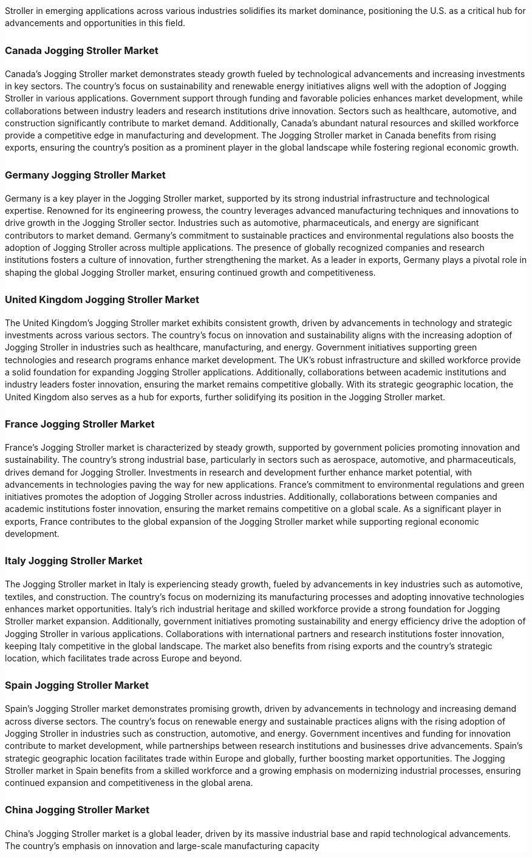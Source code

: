 Stroller in emerging applications across various industries solidifies its market dominance, positioning the U.S. as a critical hub for advancements and opportunities in this field.</p><h3>Canada Jogging Stroller Market</h3><p>Canada&rsquo;s Jogging Stroller market demonstrates steady growth fueled by technological advancements and increasing investments in key sectors. The country&rsquo;s focus on sustainability and renewable energy initiatives aligns well with the adoption of Jogging Stroller in various applications. Government support through funding and favorable policies enhances market development, while collaborations between industry leaders and research institutions drive innovation. Sectors such as healthcare, automotive, and construction significantly contribute to market demand. Additionally, Canada&rsquo;s abundant natural resources and skilled workforce provide a competitive edge in manufacturing and development. The Jogging Stroller market in Canada benefits from rising exports, ensuring the country&rsquo;s position as a prominent player in the global landscape while fostering regional economic growth.</p><h3>Germany Jogging Stroller Market</h3><p>Germany is a key player in the Jogging Stroller market, supported by its strong industrial infrastructure and technological expertise. Renowned for its engineering prowess, the country leverages advanced manufacturing techniques and innovations to drive growth in the Jogging Stroller sector. Industries such as automotive, pharmaceuticals, and energy are significant contributors to market demand. Germany&rsquo;s commitment to sustainable practices and environmental regulations also boosts the adoption of Jogging Stroller across multiple applications. The presence of globally recognized companies and research institutions fosters a culture of innovation, further strengthening the market. As a leader in exports, Germany plays a pivotal role in shaping the global Jogging Stroller market, ensuring continued growth and competitiveness.</p><h3>United Kingdom Jogging Stroller Market</h3><p>The United Kingdom&rsquo;s Jogging Stroller market exhibits consistent growth, driven by advancements in technology and strategic investments across various sectors. The country&rsquo;s focus on innovation and sustainability aligns with the increasing adoption of Jogging Stroller in industries such as healthcare, manufacturing, and energy. Government initiatives supporting green technologies and research programs enhance market development. The UK&rsquo;s robust infrastructure and skilled workforce provide a solid foundation for expanding Jogging Stroller applications. Additionally, collaborations between academic institutions and industry leaders foster innovation, ensuring the market remains competitive globally. With its strategic geographic location, the United Kingdom also serves as a hub for exports, further solidifying its position in the Jogging Stroller market.</p><h3>France Jogging Stroller Market</h3><p>France&rsquo;s Jogging Stroller market is characterized by steady growth, supported by government policies promoting innovation and sustainability. The country&rsquo;s strong industrial base, particularly in sectors such as aerospace, automotive, and pharmaceuticals, drives demand for Jogging Stroller. Investments in research and development further enhance market potential, with advancements in technologies paving the way for new applications. France&rsquo;s commitment to environmental regulations and green initiatives promotes the adoption of Jogging Stroller across industries. Additionally, collaborations between companies and academic institutions foster innovation, ensuring the market remains competitive on a global scale. As a significant player in exports, France contributes to the global expansion of the Jogging Stroller market while supporting regional economic development.</p><h3>Italy Jogging Stroller Market</h3><p>The Jogging Stroller market in Italy is experiencing steady growth, fueled by advancements in key industries such as automotive, textiles, and construction. The country&rsquo;s focus on modernizing its manufacturing processes and adopting innovative technologies enhances market opportunities. Italy&rsquo;s rich industrial heritage and skilled workforce provide a strong foundation for Jogging Stroller market expansion. Additionally, government initiatives promoting sustainability and energy efficiency drive the adoption of Jogging Stroller in various applications. Collaborations with international partners and research institutions foster innovation, keeping Italy competitive in the global landscape. The market also benefits from rising exports and the country&rsquo;s strategic location, which facilitates trade across Europe and beyond.</p><h3>Spain Jogging Stroller Market</h3><p>Spain&rsquo;s Jogging Stroller market demonstrates promising growth, driven by advancements in technology and increasing demand across diverse sectors. The country&rsquo;s focus on renewable energy and sustainable practices aligns with the rising adoption of Jogging Stroller in industries such as construction, automotive, and energy. Government incentives and funding for innovation contribute to market development, while partnerships between research institutions and businesses drive advancements. Spain&rsquo;s strategic geographic location facilitates trade within Europe and globally, further boosting market opportunities. The Jogging Stroller market in Spain benefits from a skilled workforce and a growing emphasis on modernizing industrial processes, ensuring continued expansion and competitiveness in the global arena.</p><h3>China Jogging Stroller Market</h3><p>China&rsquo;s Jogging Stroller market is a global leader, driven by its massive industrial base and rapid technological advancements. The country&rsquo;s emphasis on innovation and large-scale manufacturing capacity